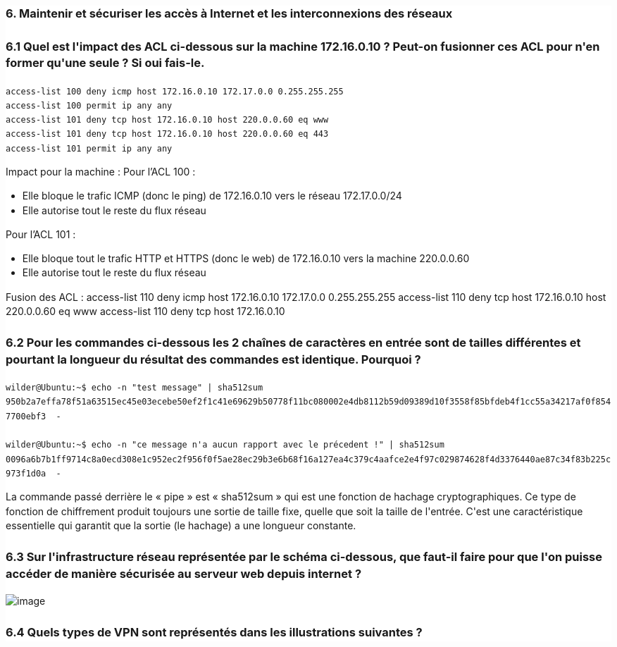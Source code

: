 ### 6. Maintenir et sécuriser les accès à Internet et les interconnexions des réseaux
### 6.1 Quel est l'impact des ACL ci-dessous sur la machine 172.16.0.10 ? Peut-on fusionner ces ACL pour n'en former qu'une seule ? Si oui fais-le.

    access-list 100 deny icmp host 172.16.0.10 172.17.0.0 0.255.255.255
    access-list 100 permit ip any any
    access-list 101 deny tcp host 172.16.0.10 host 220.0.0.60 eq www
    access-list 101 deny tcp host 172.16.0.10 host 220.0.0.60 eq 443
    access-list 101 permit ip any any

Impact pour la machine :
Pour l’ACL 100 :
- Elle bloque le trafic ICMP (donc le ping) de 172.16.0.10 vers le réseau
172.17.0.0/24
- Elle autorise tout le reste du flux réseau

Pour l’ACL 101 :
- Elle bloque tout le trafic HTTP et HTTPS (donc le web) de 172.16.0.10
vers la machine 220.0.0.60
- Elle autorise tout le reste du flux réseau

Fusion des ACL :
access-list 110 deny icmp host 172.16.0.10 172.17.0.0 0.255.255.255
access-list 110 deny tcp host 172.16.0.10 host 220.0.0.60 eq www
access-list 110 deny tcp host 172.16.0.10
   
### 6.2 Pour les commandes ci-dessous les 2 chaînes de caractères en entrée sont de tailles différentes et pourtant la longueur du résultat des commandes est identique. Pourquoi ?

    wilder@Ubuntu:~$ echo -n "test message" | sha512sum
    950b2a7effa78f51a63515ec45e03ecebe50ef2f1c41e69629b50778f11bc080002e4db8112b59d09389d10f3558f85bfdeb4f1cc55a34217af0f8547700ebf3  -

    wilder@Ubuntu:~$ echo -n "ce message n'a aucun rapport avec le précedent !" | sha512sum
    0096a6b7b1ff9714c8a0ecd308e1c952ec2f956f0f5ae28ec29b3e6b68f16a127ea4c379c4aafce2e4f97c029874628f4d3376440ae87c34f83b225c973f1d0a  -

La commande passé derrière le « pipe » est « sha512sum » qui est une
fonction de hachage cryptographiques.
Ce type de fonction de chiffrement produit toujours une sortie de taille fixe,
quelle que soit la taille de l'entrée. C'est une caractéristique essentielle qui
garantit que la sortie (le hachage) a une longueur constante.

### 6.3 Sur l'infrastructure réseau représentée par le schéma ci-dessous, que faut-il faire pour que l'on puisse accéder de manière sécurisée au serveur web depuis internet ?

![image](https://github.com/user-attachments/assets/890b9791-2d40-4478-87a4-2d1808d00e09)

### 6.4 Quels types de VPN sont représentés dans les illustrations suivantes ?
